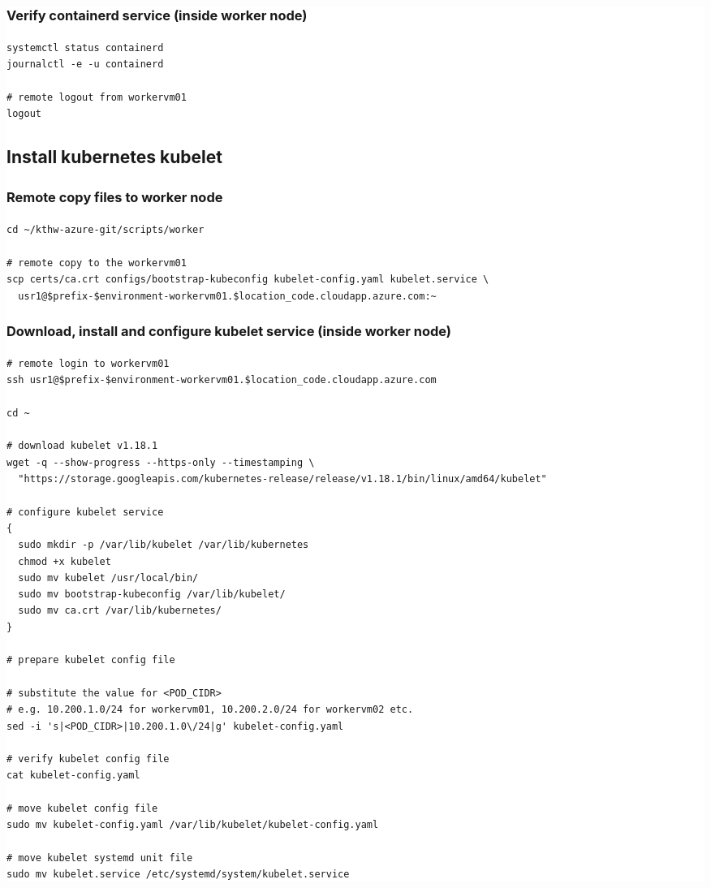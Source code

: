 ### Verify containerd service (inside worker node)
```
systemctl status containerd
journalctl -e -u containerd

# remote logout from workervm01
logout
```


## Install kubernetes kubelet

### Remote copy files to worker node
```
cd ~/kthw-azure-git/scripts/worker

# remote copy to the workervm01
scp certs/ca.crt configs/bootstrap-kubeconfig kubelet-config.yaml kubelet.service \
  usr1@$prefix-$environment-workervm01.$location_code.cloudapp.azure.com:~
```

### Download, install and configure kubelet service (inside worker node)
```
# remote login to workervm01
ssh usr1@$prefix-$environment-workervm01.$location_code.cloudapp.azure.com

cd ~

# download kubelet v1.18.1
wget -q --show-progress --https-only --timestamping \
  "https://storage.googleapis.com/kubernetes-release/release/v1.18.1/bin/linux/amd64/kubelet"

# configure kubelet service
{
  sudo mkdir -p /var/lib/kubelet /var/lib/kubernetes
  chmod +x kubelet
  sudo mv kubelet /usr/local/bin/
  sudo mv bootstrap-kubeconfig /var/lib/kubelet/
  sudo mv ca.crt /var/lib/kubernetes/
}

# prepare kubelet config file

# substitute the value for <POD_CIDR>
# e.g. 10.200.1.0/24 for workervm01, 10.200.2.0/24 for workervm02 etc.
sed -i 's|<POD_CIDR>|10.200.1.0\/24|g' kubelet-config.yaml

# verify kubelet config file
cat kubelet-config.yaml

# move kubelet config file
sudo mv kubelet-config.yaml /var/lib/kubelet/kubelet-config.yaml

# move kubelet systemd unit file
sudo mv kubelet.service /etc/systemd/system/kubelet.service
```
